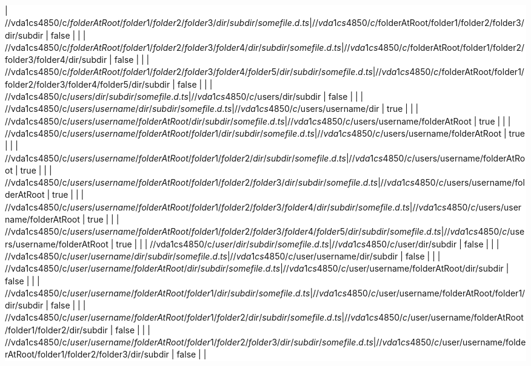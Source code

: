 | //vda1cs4850/c$/folderAtRoot/folder1/folder2/folder3/dir/subdir/somefile.d.ts                               | //vda1cs4850/c$/folderAtRoot/folder1/folder2/folder3/dir/subdir                                             | false     |                                                                                                             |
| //vda1cs4850/c$/folderAtRoot/folder1/folder2/folder3/folder4/dir/subdir/somefile.d.ts                       | //vda1cs4850/c$/folderAtRoot/folder1/folder2/folder3/folder4/dir/subdir                                     | false     |                                                                                                             |
| //vda1cs4850/c$/folderAtRoot/folder1/folder2/folder3/folder4/folder5/dir/subdir/somefile.d.ts               | //vda1cs4850/c$/folderAtRoot/folder1/folder2/folder3/folder4/folder5/dir/subdir                             | false     |                                                                                                             |
| //vda1cs4850/c$/users/dir/subdir/somefile.d.ts                                                              | //vda1cs4850/c$/users/dir/subdir                                                                            | false     |                                                                                                             |
| //vda1cs4850/c$/users/username/dir/subdir/somefile.d.ts                                                     | //vda1cs4850/c$/users/username/dir                                                                          | true      |                                                                                                             |
| //vda1cs4850/c$/users/username/folderAtRoot/dir/subdir/somefile.d.ts                                        | //vda1cs4850/c$/users/username/folderAtRoot                                                                 | true      |                                                                                                             |
| //vda1cs4850/c$/users/username/folderAtRoot/folder1/dir/subdir/somefile.d.ts                                | //vda1cs4850/c$/users/username/folderAtRoot                                                                 | true      |                                                                                                             |
| //vda1cs4850/c$/users/username/folderAtRoot/folder1/folder2/dir/subdir/somefile.d.ts                        | //vda1cs4850/c$/users/username/folderAtRoot                                                                 | true      |                                                                                                             |
| //vda1cs4850/c$/users/username/folderAtRoot/folder1/folder2/folder3/dir/subdir/somefile.d.ts                | //vda1cs4850/c$/users/username/folderAtRoot                                                                 | true      |                                                                                                             |
| //vda1cs4850/c$/users/username/folderAtRoot/folder1/folder2/folder3/folder4/dir/subdir/somefile.d.ts        | //vda1cs4850/c$/users/username/folderAtRoot                                                                 | true      |                                                                                                             |
| //vda1cs4850/c$/users/username/folderAtRoot/folder1/folder2/folder3/folder4/folder5/dir/subdir/somefile.d.ts | //vda1cs4850/c$/users/username/folderAtRoot                                                                 | true      |                                                                                                             |
| //vda1cs4850/c$/user/dir/subdir/somefile.d.ts                                                               | //vda1cs4850/c$/user/dir/subdir                                                                             | false     |                                                                                                             |
| //vda1cs4850/c$/user/username/dir/subdir/somefile.d.ts                                                      | //vda1cs4850/c$/user/username/dir/subdir                                                                    | false     |                                                                                                             |
| //vda1cs4850/c$/user/username/folderAtRoot/dir/subdir/somefile.d.ts                                         | //vda1cs4850/c$/user/username/folderAtRoot/dir/subdir                                                       | false     |                                                                                                             |
| //vda1cs4850/c$/user/username/folderAtRoot/folder1/dir/subdir/somefile.d.ts                                 | //vda1cs4850/c$/user/username/folderAtRoot/folder1/dir/subdir                                               | false     |                                                                                                             |
| //vda1cs4850/c$/user/username/folderAtRoot/folder1/folder2/dir/subdir/somefile.d.ts                         | //vda1cs4850/c$/user/username/folderAtRoot/folder1/folder2/dir/subdir                                       | false     |                                                                                                             |
| //vda1cs4850/c$/user/username/folderAtRoot/folder1/folder2/folder3/dir/subdir/somefile.d.ts                 | //vda1cs4850/c$/user/username/folderAtRoot/folder1/folder2/folder3/dir/subdir                               | false     |                                                                                                             |